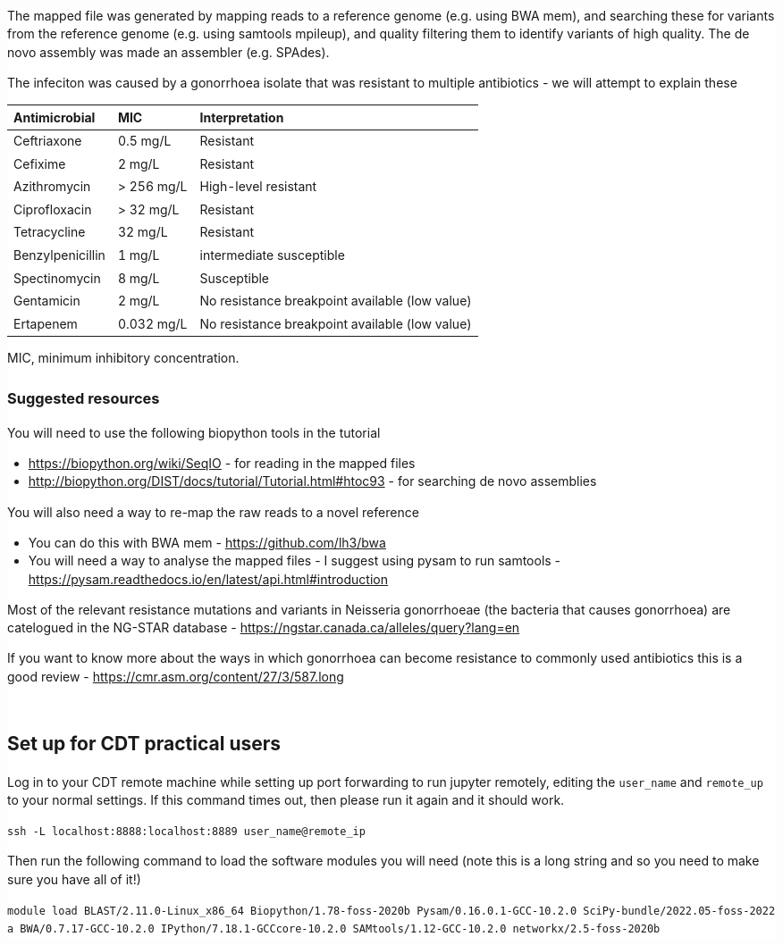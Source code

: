 The mapped file was generated by mapping reads to a reference genome (e.g. using BWA mem), and searching these for variants from the reference genome (e.g. using samtools mpileup), and quality filtering them to identify variants of high quality. The de novo assembly was made an assembler (e.g. SPAdes).

The infeciton was caused by a gonorrhoea isolate that was resistant to multiple antibiotics - we will attempt to explain these

Antimicrobial|MIC|Interpretation
:--- | :--- | :----
Ceftriaxone	|0.5 mg/L	|Resistant
Cefixime	|2 mg/L	|Resistant
Azithromycin	|> 256 mg/L	|High-level resistant
Ciprofloxacin	|> 32 mg/L	|Resistant
Tetracycline	|32 mg/L	|Resistant
Benzylpenicillin	|1 mg/L	|intermediate susceptible
Spectinomycin	|8 mg/L	|Susceptible
Gentamicin	|2 mg/L	|No resistance breakpoint available (low value)
Ertapenem	|0.032 mg/L	|No resistance breakpoint available (low value)

MIC, minimum inhibitory concentration.

### Suggested resources
You will need to use the following biopython tools in the tutorial
* https://biopython.org/wiki/SeqIO - for reading in the mapped files
* http://biopython.org/DIST/docs/tutorial/Tutorial.html#htoc93 - for searching de novo assemblies

You will also need a way to re-map the raw reads to a novel reference
* You can do this with BWA mem - https://github.com/lh3/bwa
* You will need a way to analyse the mapped files - I suggest using pysam to run samtools - https://pysam.readthedocs.io/en/latest/api.html#introduction

Most of the relevant resistance mutations and variants in Neisseria gonorrhoeae (the bacteria that causes gonorrhoea) are catelogued in the NG-STAR database - https://ngstar.canada.ca/alleles/query?lang=en

If you want to know more about the ways in which gonorrhoea can become resistance to commonly used antibiotics this is a good review - https://cmr.asm.org/content/27/3/587.long
<br />
<br />

## Set up for CDT practical users
Log in to your CDT remote machine while setting up port forwarding to run jupyter remotely, editing the `user_name` and `remote_up` to your normal settings. If this command times out, then please run it again and it should work.

```
ssh -L localhost:8888:localhost:8889 user_name@remote_ip
```

Then run the following command to load the software modules you will need (note this is a long string and so you need to make sure you have all of it!)
```
module load BLAST/2.11.0-Linux_x86_64 Biopython/1.78-foss-2020b Pysam/0.16.0.1-GCC-10.2.0 SciPy-bundle/2022.05-foss-2022a BWA/0.7.17-GCC-10.2.0 IPython/7.18.1-GCCcore-10.2.0 SAMtools/1.12-GCC-10.2.0 networkx/2.5-foss-2020b
```
